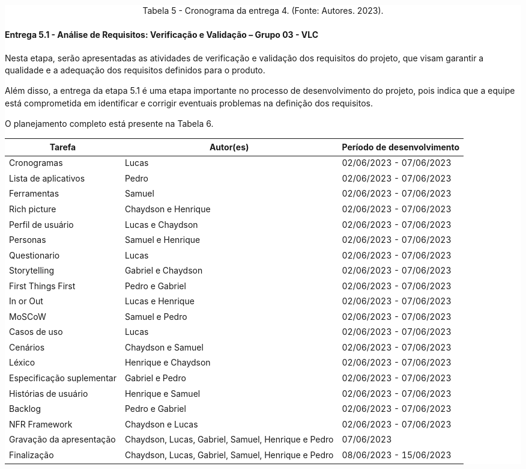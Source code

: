 <div style="text-align: center">
    <p> Tabela 5 - Cronograma da entrega 4. (Fonte: Autores. 2023).</p>
</div>

#### Entrega 5.1 - Análise de Requisitos: Verificação e Validação – Grupo 03 - VLC

Nesta etapa, serão apresentadas as atividades de verificação e validação dos requisitos do projeto, que visam garantir a qualidade e a adequação dos requisitos definidos para o produto.

Além disso, a entrega da etapa 5.1 é uma etapa importante no processo de desenvolvimento do projeto, pois indica que a equipe está comprometida em identificar e corrigir eventuais problemas na definição dos requisitos.

O planejamento completo está presente na Tabela 6.

| Tarefa                       | Autor(es)                                          | Período de desenvolvimento |
| ---------------------------- | -------------------------------------------------- | --------------------------- |
| Cronogramas                  | Lucas                                              | 02/06/2023 - 07/06/2023     |
| Lista de aplicativos         | Pedro                                              | 02/06/2023 - 07/06/2023     |
| Ferramentas                  | Samuel                                             | 02/06/2023 - 07/06/2023     |
| Rich picture                 | Chaydson e Henrique                                | 02/06/2023 - 07/06/2023     |
| Perfil de usuário           | Lucas e Chaydson                                   | 02/06/2023 - 07/06/2023     |
| Personas                     | Samuel e Henrique                                  | 02/06/2023 - 07/06/2023     |
| Questionario                 | Lucas                                              | 02/06/2023 - 07/06/2023     |
| Storytelling                 | Gabriel e Chaydson                                 | 02/06/2023 - 07/06/2023     |
| First Things First           | Pedro e Gabriel                                    | 02/06/2023 - 07/06/2023     |
| In or Out                    | Lucas e Henrique                                   | 02/06/2023 - 07/06/2023     |
| MoSCoW                       | Samuel e Pedro                                     | 02/06/2023 - 07/06/2023     |
| Casos de uso                 | Lucas                                              | 02/06/2023 - 07/06/2023     |
| Cenários                    | Chaydson e Samuel                                  | 02/06/2023 - 07/06/2023     |
| Léxico                      | Henrique e Chaydson                                | 02/06/2023 - 07/06/2023     |
| Especificação suplementar  | Gabriel e Pedro                                    | 02/06/2023 - 07/06/2023     |
| Histórias de usuário       | Henrique e Samuel                                  | 02/06/2023 - 07/06/2023     |
| Backlog                      | Pedro e Gabriel                                    | 02/06/2023 - 07/06/2023     |
| NFR Framework                | Chaydson e Lucas                                   | 02/06/2023 - 07/06/2023     |
| Gravação da apresentação | Chaydson, Lucas, Gabriel, Samuel, Henrique e Pedro | 07/06/2023                  |
| Finalização                | Chaydson, Lucas, Gabriel, Samuel, Henrique e Pedro | 08/06/2023 - 15/06/2023     |

